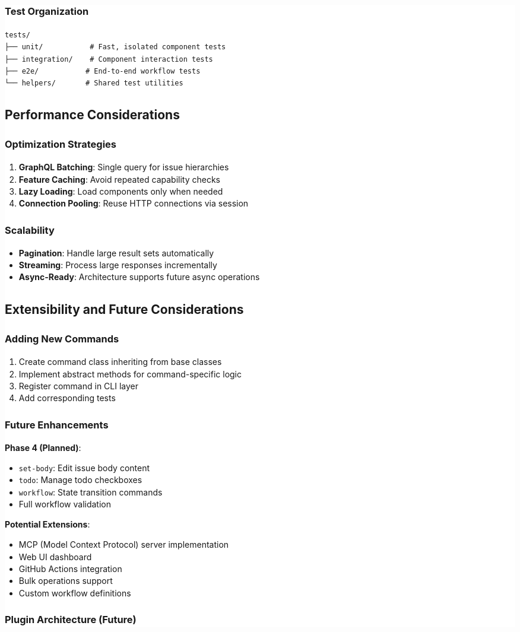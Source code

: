 ### Test Organization

```
tests/
├── unit/           # Fast, isolated component tests
├── integration/    # Component interaction tests
├── e2e/           # End-to-end workflow tests
└── helpers/       # Shared test utilities
```

## Performance Considerations

### Optimization Strategies

1. **GraphQL Batching**: Single query for issue hierarchies
2. **Feature Caching**: Avoid repeated capability checks
3. **Lazy Loading**: Load components only when needed
4. **Connection Pooling**: Reuse HTTP connections via session

### Scalability

- **Pagination**: Handle large result sets automatically
- **Streaming**: Process large responses incrementally
- **Async-Ready**: Architecture supports future async operations

## Extensibility and Future Considerations

### Adding New Commands

1. Create command class inheriting from base classes
2. Implement abstract methods for command-specific logic
3. Register command in CLI layer
4. Add corresponding tests

### Future Enhancements

**Phase 4 (Planned)**:
- `set-body`: Edit issue body content
- `todo`: Manage todo checkboxes
- `workflow`: State transition commands
- Full workflow validation

**Potential Extensions**:
- MCP (Model Context Protocol) server implementation
- Web UI dashboard
- GitHub Actions integration
- Bulk operations support
- Custom workflow definitions

### Plugin Architecture (Future)
